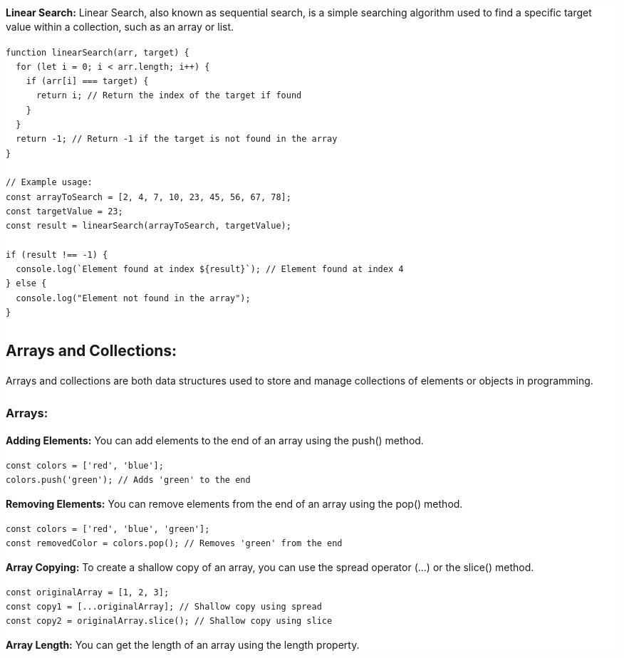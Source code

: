 **Linear Search:** Linear Search, also known as sequential search, is a simple searching algorithm used to find a specific target value within a collection, such as an array or list.

```
function linearSearch(arr, target) {
  for (let i = 0; i < arr.length; i++) {
    if (arr[i] === target) {
      return i; // Return the index of the target if found
    }
  }
  return -1; // Return -1 if the target is not found in the array
}

// Example usage:
const arrayToSearch = [2, 4, 7, 10, 23, 45, 56, 67, 78];
const targetValue = 23;
const result = linearSearch(arrayToSearch, targetValue);

if (result !== -1) {
  console.log(`Element found at index ${result}`); // Element found at index 4
} else {
  console.log("Element not found in the array");
}
```

## Arrays and Collections:

Arrays and collections are both data structures used to store and manage collections of elements or objects in programming.

### Arrays:

**Adding Elements:** You can add elements to the end of an array using the push() method.

```
const colors = ['red', 'blue'];
colors.push('green'); // Adds 'green' to the end
```

**Removing Elements:** You can remove elements from the end of an array using the pop() method.

```
const colors = ['red', 'blue', 'green'];
const removedColor = colors.pop(); // Removes 'green' from the end
```

**Array Copying:** To create a shallow copy of an array, you can use the spread operator (...) or the slice() method.

```
const originalArray = [1, 2, 3];
const copy1 = [...originalArray]; // Shallow copy using spread
const copy2 = originalArray.slice(); // Shallow copy using slice
```

**Array Length:** You can get the length of an array using the length property.
